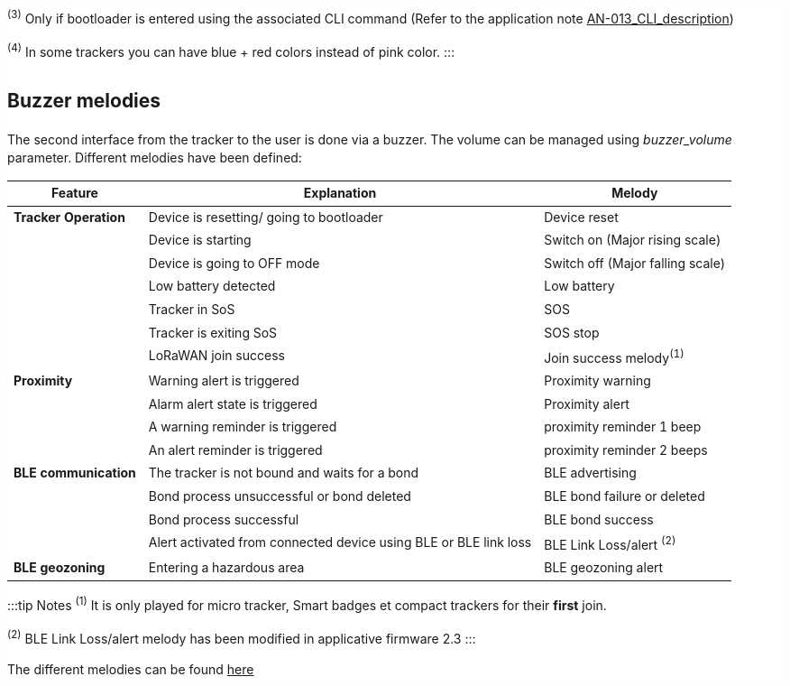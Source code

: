 <sup>(3)</sup>  Only if bootloader is entered using the associated CLI command (Refer to the application note [AN-013_CLI_description](https://actilitysa.sharepoint.com/:f:/t/aby/Evqx0qp6AQ1OqrI7-2DoIxsB1wKjLBjykfPh2p7Lo8mP7g?e=VrNdaS))

<sup>(4)</sup> In some trackers you can have blue + red colors instead of pink color.
:::

## Buzzer melodies

The second interface from the tracker to the user is done via a buzzer. The volume can be managed using *buzzer_volume* parameter. Different melodies have been defined:



| Feature       |Explanation|  Melody         |
|---------------------|----|---------------------|
|**Tracker Operation**|Device is resetting/ going to bootloader|  Device reset|
| |Device is starting|  Switch on (Major rising scale)   |
||Device is going to OFF mode |Switch off (Major falling scale)|
||Low battery detected | Low battery     |
|   |Tracker in SoS|  SOS                |
|     |Tracker is exiting SoS |  SOS stop           |
|  |LoRaWAN join success|Join success melody<sup>(1)</sup>|
|  **Proximity**      |  Warning alert is triggered   |  Proximity warning  |
|                     |  Alarm alert state is triggered  |  Proximity alert    |
|                     |  A warning reminder is triggered |  proximity reminder 1 beep |
|                     |  An alert reminder is triggered  |  proximity reminder 2 beeps|
|**BLE communication**|  The tracker is not bound and waits for a bond|  BLE advertising    |
|                     |  Bond process unsuccessful or bond deleted       |  BLE bond failure or deleted  |
|                     |  Bond process successful      |  BLE bond success   |
|                     |  Alert activated from connected device using BLE or BLE link loss    |  BLE Link Loss/alert <sup>(2)</sup>|
|  **BLE geozoning**  |  Entering a hazardous area        |  BLE geozoning alert   |

:::tip Notes
<sup>(1)</sup> It is only played for micro tracker, Smart badges et compact trackers for their **first** join.

<sup>(2)</sup>  BLE Link Loss/alert melody has been modified in applicative firmware 2.3
:::

The different melodies can be found [here](https://actilitysa.sharepoint.com/:f:/t/aby/Er982mOeCYxLniE8OjVErKwBopXN9-mKCC7VPn5HsJkigA?e=N3Rd8f)
